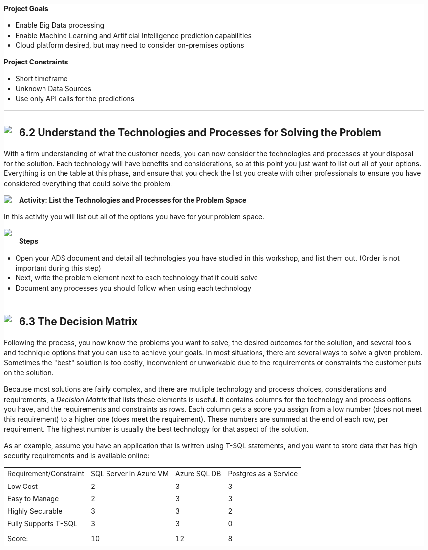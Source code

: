 <b>Project Goals</b>

- Enable Big Data processing
- Enable Machine Learning and Artificial Intelligence prediction capabilities
- Cloud platform desired, but may need to consider on-premises options

<b>Project Constraints</b>

- Short timeframe
- Unknown Data Sources
- Use only API calls for the predictions

<p style="border-bottom: 1px solid lightgrey;"></p>

<h2><img style="float: left; margin: 0px 15px 15px 0px;" src="https://github.com/microsoft/sqlworkshops/blob/master/graphics/pencil2.png?raw=true">6.2 Understand the Technologies and Processes for Solving the Problem</h2>

With a firm understanding of what the customer needs, you can now consider the technologies and processes at your disposal for the solution. Each technology will have benefits and considerations, so at this point you just want to list out all of your options. Everything is on the table at this phase, and ensure that you check the list you create with other professionals to ensure you have considered everything that could solve the problem.

<p><img style="float: left; margin: 0px 15px 15px 0px;" src="https://github.com/microsoft/sqlworkshops/blob/master/graphics/point1.png?raw=true"><b>Activity: List the Technologies and Processes for the Problem Space</b></p>

In this activity you will list out all of the options you have for your problem space. 

<p><img style="margin: 0px 15px 15px 0px;" src="https://github.com/microsoft/sqlworkshops/blob/master/graphics/checkmark.png?raw=true"><b>Steps</b></p>

- Open your ADS document and detail all technologies you have studied in this workshop, and list them out. (Order is not important during this step)
- Next, write the problem element next to each technology that it could solve
- Document any processes you should follow when using each technology
 
<p style="border-bottom: 1px solid lightgrey;"></p>

<h2><img style="float: left; margin: 0px 15px 15px 0px;" src="https://github.com/microsoft/sqlworkshops/blob/master/graphics/pencil2.png?raw=true">6.3 The Decision Matrix</h2>

Following the process, you now know the problems you want to solve, the desired outcomes for the solution, and several tools and technique options that you can use to achieve your goals. In most situations, there are several ways to solve a given problem. Sometimes the "best" solution is too costly, inconvenient or unworkable due to the requirements or constraints the customer puts on the solution.

Because most solutions are fairly complex, and there are mutliple technology and process choices, considerations and requirements, a *Decision Matrix* that lists these elements is useful. It contains columns for the technology and process options you have, and the requirements and constraints as rows. Each column gets a score you assign from a low number (does not meet this requirement) to a higher one (does meet the requirement). These numbers are summed at the end of each row, per requirement. The highest number is usually the best technology for that aspect of the solution. 

As an example, assume you have an application that is written using T-SQL statements, and you want to store data that has high security requirements and is available online: 

<table>
	<tr><td>Requirement/Constraint</td><td>SQL Server in Azure VM</td><td>Azure SQL DB</td><td>Postgres as a Service</td></tr>
	<tr><td>Low Cost</td><td>2</td><td>3</td><td>3</td></tr>
	<tr><td>Easy to Manage</td><td>2</td><td>3</td><td>3</td></tr>
	<tr><td>Highly Securable</td><td>3</td><td>3</td><td>2</td></tr>
	<tr><td>Fully Supports T-SQL</td><td>3</td><td>3</td><td>0</td></tr>
	<tr><td></td><td></td><td></td><td></td></tr>
	<tr><td>Score: </td><td>10</td><td>12</td><td>8</td></tr>
</table>
